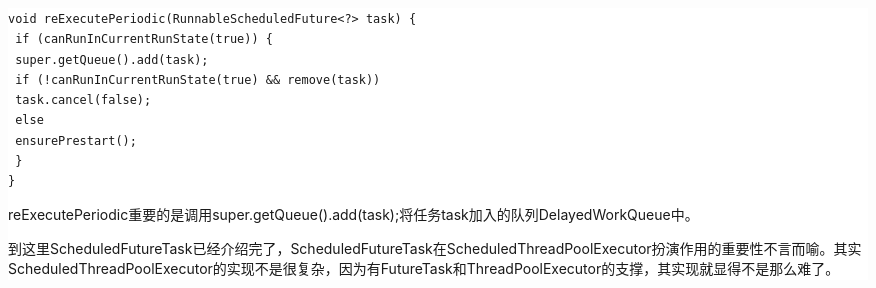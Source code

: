     void reExecutePeriodic(RunnableScheduledFuture<?> task) {  
     if (canRunInCurrentRunState(true)) {  
     super.getQueue().add(task);  
     if (!canRunInCurrentRunState(true) && remove(task))  
     task.cancel(false);  
     else  
     ensurePrestart();  
     }  
    }  

reExecutePeriodic重要的是调用super.getQueue().add(task);将任务task加入的队列DelayedWorkQueue中。

到这里ScheduledFutureTask已经介绍完了，ScheduledFutureTask在ScheduledThreadPoolExecutor扮演作用的重要性不言而喻。其实ScheduledThreadPoolExecutor的实现不是很复杂，因为有FutureTask和ThreadPoolExecutor的支撑，其实现就显得不是那么难了。


